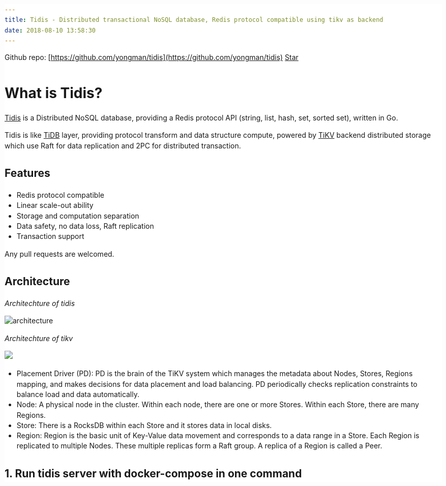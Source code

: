 ```yaml
---
title: Tidis - Distributed transactional NoSQL database, Redis protocol compatible using tikv as backend
date: 2018-08-10 13:58:30
---
```


Github repo: [https://github.com/yongman/tidis](https://github.com/yongman/tidis)
<a class="github-button" href="https://github.com/yongman/tidis" data-icon="octicon-star" data-size="large" data-show-count="true" aria-label="Star yongman/tidis on GitHub">Star</a>
<script async defer src="https://buttons.github.io/buttons.js"></script>

# What is Tidis?

[Tidis](https://github.com/yongman/tidis) is a Distributed NoSQL database, providing a Redis protocol API (string, list, hash, set, sorted set), written in Go.

Tidis is like [TiDB](https://github.com/pingcap/tidb) layer, providing protocol transform and data structure compute, powered by [TiKV](https://github.com/pingcap/tikv) backend distributed storage which use Raft for data replication and 2PC for distributed transaction.

## Features

* Redis protocol compatible
* Linear scale-out ability
* Storage and computation separation
* Data safety, no data loss, Raft replication
* Transaction support

Any pull requests are welcomed.

## Architecture

*Architechture of tidis*

![architecture](https://raw.githubusercontent.com/yongman/tidis/master/docs/tidis-arch.png)

*Architechture of tikv*

![](https://pingcap.com/images/blog/TiKV_%20Architecture.png)
- Placement Driver (PD): PD is the brain of the TiKV system which manages the metadata about Nodes, Stores, Regions mapping, and makes decisions for data placement and load balancing. PD periodically checks replication constraints to balance load and data automatically.
- Node: A physical node in the cluster. Within each node, there are one or more Stores. Within each Store, there are many Regions.
- Store: There is a RocksDB within each Store and it stores data in local disks.
- Region: Region is the basic unit of Key-Value data movement and corresponds to a data range in a Store. Each Region is replicated to multiple Nodes. These multiple replicas form a Raft group. A replica of a Region is called a Peer.

## 1. Run tidis server with docker-compose in one command

